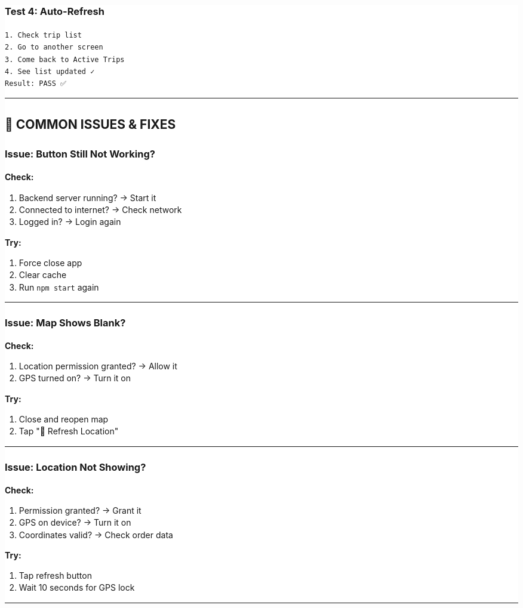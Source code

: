### Test 4: Auto-Refresh

```
1. Check trip list
2. Go to another screen
3. Come back to Active Trips
4. See list updated ✓
Result: PASS ✅
```

---

## 🔧 COMMON ISSUES & FIXES

### Issue: Button Still Not Working?

**Check:**

1. Backend server running? → Start it
2. Connected to internet? → Check network
3. Logged in? → Login again

**Try:**

1. Force close app
2. Clear cache
3. Run `npm start` again

---

### Issue: Map Shows Blank?

**Check:**

1. Location permission granted? → Allow it
2. GPS turned on? → Turn it on

**Try:**

1. Close and reopen map
2. Tap "🔄 Refresh Location"

---

### Issue: Location Not Showing?

**Check:**

1. Permission granted? → Grant it
2. GPS on device? → Turn it on
3. Coordinates valid? → Check order data

**Try:**

1. Tap refresh button
2. Wait 10 seconds for GPS lock

---